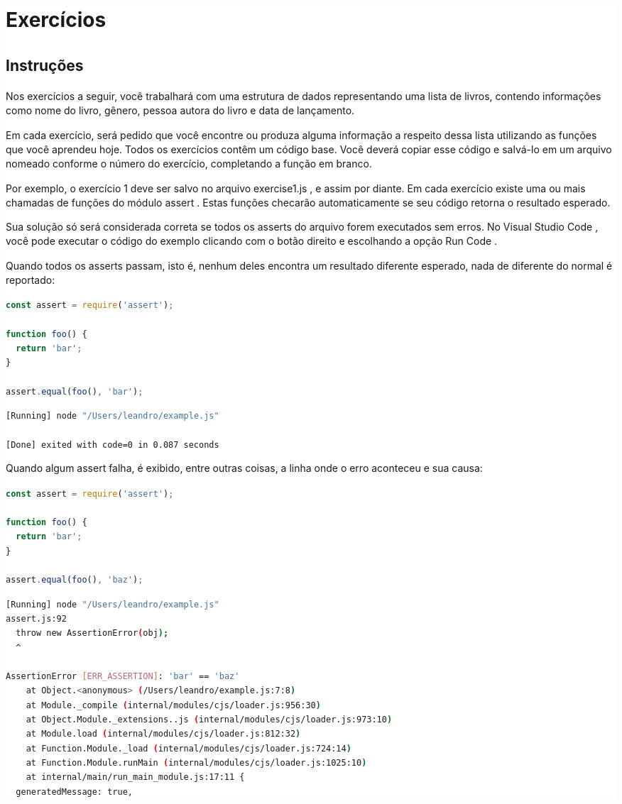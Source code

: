 # Exercícios

## Instruções

Nos exercícios a seguir, você trabalhará com uma estrutura de dados representando uma lista de livros, contendo informações como nome do livro, gênero, pessoa autora do livro e data de lançamento.

Em cada exercício, será pedido que você encontre ou produza alguma informação a respeito dessa lista utilizando as funções que você aprendeu hoje. Todos os exercícios contêm um código base. Você deverá copiar esse código e salvá-lo em um arquivo nomeado conforme o número do exercício, completando a função em branco.

Por exemplo, o exercício 1 deve ser salvo no arquivo exercise1.js , e assim por diante. Em cada exercício existe uma ou mais chamadas de funções do módulo assert . Estas funções checarão automaticamente se seu código retorna o resultado esperado.

Sua solução só será considerada correta se todos os asserts do arquivo forem executados sem erros. No Visual Studio Code , você pode executar o código do exemplo clicando com o botão direito e escolhando a opção Run Code .

Quando todos os asserts passam, isto é, nenhum deles encontra um resultado diferente esperado, nada de diferente do normal é reportado:

```javascript
const assert = require('assert');

function foo() {
  return 'bar';
}

assert.equal(foo(), 'bar');
```

```bash
[Running] node "/Users/leandro/example.js"

[Done] exited with code=0 in 0.087 seconds
```

Quando algum assert falha, é exibido, entre outras coisas, a linha onde o erro aconteceu e sua causa:

```javascript
const assert = require('assert');

function foo() {
  return 'bar';
}

assert.equal(foo(), 'baz');
```

```bash
[Running] node "/Users/leandro/example.js"
assert.js:92
  throw new AssertionError(obj);
  ^

AssertionError [ERR_ASSERTION]: 'bar' == 'baz'
    at Object.<anonymous> (/Users/leandro/example.js:7:8)
    at Module._compile (internal/modules/cjs/loader.js:956:30)
    at Object.Module._extensions..js (internal/modules/cjs/loader.js:973:10)
    at Module.load (internal/modules/cjs/loader.js:812:32)
    at Function.Module._load (internal/modules/cjs/loader.js:724:14)
    at Function.Module.runMain (internal/modules/cjs/loader.js:1025:10)
    at internal/main/run_main_module.js:17:11 {
  generatedMessage: true,
```